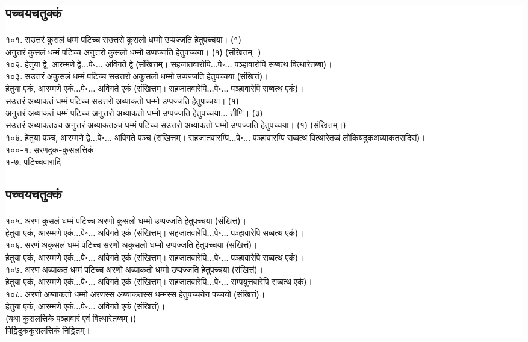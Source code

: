 
## पच्चयचतुक्कं

१०१. सउत्तरं कुसलं धम्मं पटिच्च सउत्तरो कुसलो धम्मो उप्पज्जति हेतुपच्चया। (१)  
अनुत्तरं कुसलं धम्मं पटिच्च अनुत्तरो कुसलो धम्मो उप्पज्जति हेतुपच्चया। (१) (संखित्तम्।)  
१०२. हेतुया द्वे, आरम्मणे द्वे…पे॰… अविगते द्वे (संखित्तम्। सहजातवारोपि…पे॰… पञ्हावारोपि सब्बत्थ वित्थारेतब्बा)।  
१०३. सउत्तरं अकुसलं धम्मं पटिच्च सउत्तरो अकुसलो धम्मो उप्पज्जति हेतुपच्चया (संखित्तं)।  
हेतुया एकं, आरम्मणे एकं…पे॰… अविगते एकं (संखित्तम्। सहजातवारेपि…पे॰… पञ्हावारेपि सब्बत्थ एकं)।  
सउत्तरं अब्याकतं धम्मं पटिच्च सउत्तरो अब्याकतो धम्मो उप्पज्जति हेतुपच्चया। (१)  
अनुत्तरं अब्याकतं धम्मं पटिच्च अनुत्तरो अब्याकतो धम्मो उप्पज्जति हेतुपच्चया… तीणि। (३)  
सउत्तरं अब्याकतञ्च अनुत्तरं अब्याकतञ्च धम्मं पटिच्च सउत्तरो अब्याकतो धम्मो उप्पज्जति हेतुपच्चया। (१) (संखित्तम्।)  
१०४. हेतुया पञ्च, आरम्मणे द्वे…पे॰… अविगते पञ्च (संखित्तम्। सहजातवारम्पि…पे॰… पञ्हावारम्पि सब्बत्थ वित्थारेतब्बं लोकियदुकअब्याकतसदिसं)।  
१००-१. सरणदुक-कुसलत्तिकं  
१-७. पटिच्चवारादि  


## पच्चयचतुक्कं

१०५. अरणं कुसलं धम्मं पटिच्च अरणो कुसलो धम्मो उप्पज्जति हेतुपच्चया (संखित्तं)।  
हेतुया एकं, आरम्मणे एकं…पे॰… अविगते एकं (संखित्तम्। सहजातवारेपि…पे॰… पञ्हावारेपि सब्बत्थ एकं)।  
१०६. सरणं अकुसलं धम्मं पटिच्च सरणो अकुसलो धम्मो उप्पज्जति हेतुपच्चया (संखित्तं)।  
हेतुया एकं, आरम्मणे एकं…पे॰… अविगते एकं (संखित्तम्। सहजातवारेपि…पे॰… पञ्हावारेपि सब्बत्थ एकं)।  
१०७. अरणं अब्याकतं धम्मं पटिच्च अरणो अब्याकतो धम्मो उप्पज्जति हेतुपच्चया (संखित्तं)।  
हेतुया एकं, आरम्मणे एकं…पे॰… अविगते एकं (संखित्तम्। सहजातवारेपि…पे॰… सम्पयुत्तवारेपि सब्बत्थ एकं)।  
१०८. अरणो अब्याकतो धम्मो अरणस्स अब्याकतस्स धम्मस्स हेतुपच्चयेन पच्चयो (संखित्तं)।  
हेतुया एकं, आरम्मणे एकं…पे॰… अविगते एकं (संखित्तं)।  
(यथा कुसलत्तिके पञ्हावारं एवं वित्थारेतब्बम्।)  
पिट्ठिदुककुसलत्तिकं निट्ठितम्।  